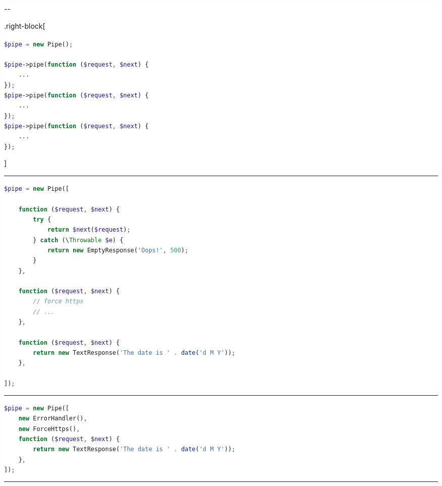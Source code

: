--

.right-block[
```php
$pipe = new Pipe();

$pipe->pipe(function ($request, $next) {
    ...
});
$pipe->pipe(function ($request, $next) {
    ...
});
$pipe->pipe(function ($request, $next) {
    ...
});
```
]

---

```php
$pipe = new Pipe([

    function ($request, $next) {
        try {
            return $next($request);
        } catch (\Throwable $e) {
            return new EmptyResponse('Oops!', 500);
        }
    },
    
    function ($request, $next) {
        // force https
        // ...
    },
    
    function ($request, $next) {
        return new TextResponse('The date is ' . date('d M Y'));
    },
    
]);
```

---

```php
$pipe = new Pipe([
    new ErrorHandler(),
    new ForceHttps(),
    function ($request, $next) {
        return new TextResponse('The date is ' . date('d M Y'));
    },
]);
```

---